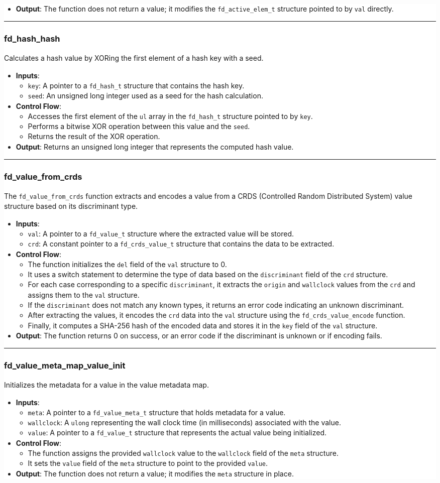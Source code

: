- **Output**: The function does not return a value; it modifies the `fd_active_elem_t` structure pointed to by `val` directly.


---
### fd\_hash\_hash
Calculates a hash value by XORing the first element of a hash key with a seed.
- **Inputs**:
    - `key`: A pointer to a `fd_hash_t` structure that contains the hash key.
    - `seed`: An unsigned long integer used as a seed for the hash calculation.
- **Control Flow**:
    - Accesses the first element of the `ul` array in the `fd_hash_t` structure pointed to by `key`.
    - Performs a bitwise XOR operation between this value and the `seed`.
    - Returns the result of the XOR operation.
- **Output**: Returns an unsigned long integer that represents the computed hash value.


---
### fd\_value\_from\_crds
The `fd_value_from_crds` function extracts and encodes a value from a CRDS (Controlled Random Distributed System) value structure based on its discriminant type.
- **Inputs**:
    - `val`: A pointer to a `fd_value_t` structure where the extracted value will be stored.
    - `crd`: A constant pointer to a `fd_crds_value_t` structure that contains the data to be extracted.
- **Control Flow**:
    - The function initializes the `del` field of the `val` structure to 0.
    - It uses a switch statement to determine the type of data based on the `discriminant` field of the `crd` structure.
    - For each case corresponding to a specific `discriminant`, it extracts the `origin` and `wallclock` values from the `crd` and assigns them to the `val` structure.
    - If the `discriminant` does not match any known types, it returns an error code indicating an unknown discriminant.
    - After extracting the values, it encodes the `crd` data into the `val` structure using the `fd_crds_value_encode` function.
    - Finally, it computes a SHA-256 hash of the encoded data and stores it in the `key` field of the `val` structure.
- **Output**: The function returns 0 on success, or an error code if the discriminant is unknown or if encoding fails.


---
### fd\_value\_meta\_map\_value\_init
Initializes the metadata for a value in the value metadata map.
- **Inputs**:
    - `meta`: A pointer to a `fd_value_meta_t` structure that holds metadata for a value.
    - `wallclock`: A `ulong` representing the wall clock time (in milliseconds) associated with the value.
    - `value`: A pointer to a `fd_value_t` structure that represents the actual value being initialized.
- **Control Flow**:
    - The function assigns the provided `wallclock` value to the `wallclock` field of the `meta` structure.
    - It sets the `value` field of the `meta` structure to point to the provided `value`.
- **Output**: The function does not return a value; it modifies the `meta` structure in place.

